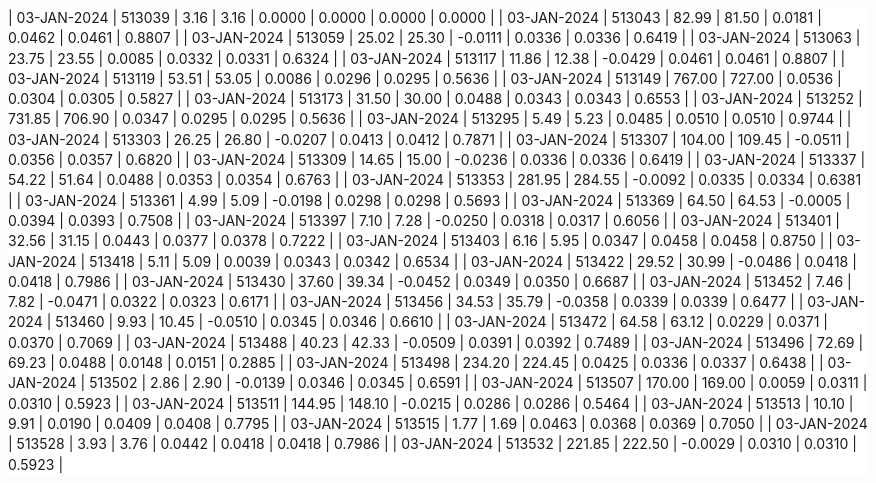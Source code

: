 | 03-JAN-2024 | 513039 | 3.16 | 3.16 | 0.0000 | 0.0000 | 0.0000 | 0.0000 |
| 03-JAN-2024 | 513043 | 82.99 | 81.50 | 0.0181 | 0.0462 | 0.0461 | 0.8807 |
| 03-JAN-2024 | 513059 | 25.02 | 25.30 | -0.0111 | 0.0336 | 0.0336 | 0.6419 |
| 03-JAN-2024 | 513063 | 23.75 | 23.55 | 0.0085 | 0.0332 | 0.0331 | 0.6324 |
| 03-JAN-2024 | 513117 | 11.86 | 12.38 | -0.0429 | 0.0461 | 0.0461 | 0.8807 |
| 03-JAN-2024 | 513119 | 53.51 | 53.05 | 0.0086 | 0.0296 | 0.0295 | 0.5636 |
| 03-JAN-2024 | 513149 | 767.00 | 727.00 | 0.0536 | 0.0304 | 0.0305 | 0.5827 |
| 03-JAN-2024 | 513173 | 31.50 | 30.00 | 0.0488 | 0.0343 | 0.0343 | 0.6553 |
| 03-JAN-2024 | 513252 | 731.85 | 706.90 | 0.0347 | 0.0295 | 0.0295 | 0.5636 |
| 03-JAN-2024 | 513295 | 5.49 | 5.23 | 0.0485 | 0.0510 | 0.0510 | 0.9744 |
| 03-JAN-2024 | 513303 | 26.25 | 26.80 | -0.0207 | 0.0413 | 0.0412 | 0.7871 |
| 03-JAN-2024 | 513307 | 104.00 | 109.45 | -0.0511 | 0.0356 | 0.0357 | 0.6820 |
| 03-JAN-2024 | 513309 | 14.65 | 15.00 | -0.0236 | 0.0336 | 0.0336 | 0.6419 |
| 03-JAN-2024 | 513337 | 54.22 | 51.64 | 0.0488 | 0.0353 | 0.0354 | 0.6763 |
| 03-JAN-2024 | 513353 | 281.95 | 284.55 | -0.0092 | 0.0335 | 0.0334 | 0.6381 |
| 03-JAN-2024 | 513361 | 4.99 | 5.09 | -0.0198 | 0.0298 | 0.0298 | 0.5693 |
| 03-JAN-2024 | 513369 | 64.50 | 64.53 | -0.0005 | 0.0394 | 0.0393 | 0.7508 |
| 03-JAN-2024 | 513397 | 7.10 | 7.28 | -0.0250 | 0.0318 | 0.0317 | 0.6056 |
| 03-JAN-2024 | 513401 | 32.56 | 31.15 | 0.0443 | 0.0377 | 0.0378 | 0.7222 |
| 03-JAN-2024 | 513403 | 6.16 | 5.95 | 0.0347 | 0.0458 | 0.0458 | 0.8750 |
| 03-JAN-2024 | 513418 | 5.11 | 5.09 | 0.0039 | 0.0343 | 0.0342 | 0.6534 |
| 03-JAN-2024 | 513422 | 29.52 | 30.99 | -0.0486 | 0.0418 | 0.0418 | 0.7986 |
| 03-JAN-2024 | 513430 | 37.60 | 39.34 | -0.0452 | 0.0349 | 0.0350 | 0.6687 |
| 03-JAN-2024 | 513452 | 7.46 | 7.82 | -0.0471 | 0.0322 | 0.0323 | 0.6171 |
| 03-JAN-2024 | 513456 | 34.53 | 35.79 | -0.0358 | 0.0339 | 0.0339 | 0.6477 |
| 03-JAN-2024 | 513460 | 9.93 | 10.45 | -0.0510 | 0.0345 | 0.0346 | 0.6610 |
| 03-JAN-2024 | 513472 | 64.58 | 63.12 | 0.0229 | 0.0371 | 0.0370 | 0.7069 |
| 03-JAN-2024 | 513488 | 40.23 | 42.33 | -0.0509 | 0.0391 | 0.0392 | 0.7489 |
| 03-JAN-2024 | 513496 | 72.69 | 69.23 | 0.0488 | 0.0148 | 0.0151 | 0.2885 |
| 03-JAN-2024 | 513498 | 234.20 | 224.45 | 0.0425 | 0.0336 | 0.0337 | 0.6438 |
| 03-JAN-2024 | 513502 | 2.86 | 2.90 | -0.0139 | 0.0346 | 0.0345 | 0.6591 |
| 03-JAN-2024 | 513507 | 170.00 | 169.00 | 0.0059 | 0.0311 | 0.0310 | 0.5923 |
| 03-JAN-2024 | 513511 | 144.95 | 148.10 | -0.0215 | 0.0286 | 0.0286 | 0.5464 |
| 03-JAN-2024 | 513513 | 10.10 | 9.91 | 0.0190 | 0.0409 | 0.0408 | 0.7795 |
| 03-JAN-2024 | 513515 | 1.77 | 1.69 | 0.0463 | 0.0368 | 0.0369 | 0.7050 |
| 03-JAN-2024 | 513528 | 3.93 | 3.76 | 0.0442 | 0.0418 | 0.0418 | 0.7986 |
| 03-JAN-2024 | 513532 | 221.85 | 222.50 | -0.0029 | 0.0310 | 0.0310 | 0.5923 |